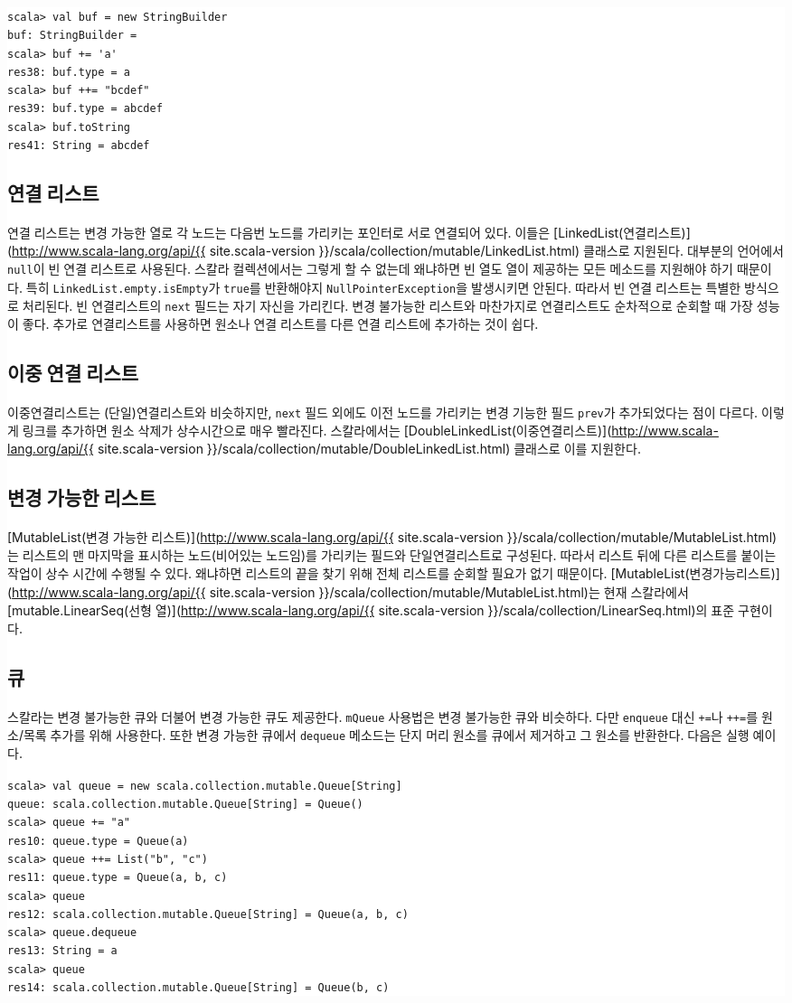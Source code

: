     scala> val buf = new StringBuilder
    buf: StringBuilder = 
    scala> buf += 'a'
    res38: buf.type = a
    scala> buf ++= "bcdef"
    res39: buf.type = abcdef
    scala> buf.toString
    res41: String = abcdef

## 연결 리스트

연결 리스트는 변경 가능한 열로 각 노드는 다음번 노드를 가리키는 포인터로 서로 연결되어 있다. 이들은 [LinkedList(연결리스트)](http://www.scala-lang.org/api/{{ site.scala-version }}/scala/collection/mutable/LinkedList.html) 클래스로 지원된다. 대부분의 언어에서 `null`이 빈 연결 리스트로 사용된다. 스칼라 컬렉션에서는 그렇게 할 수 없는데 왜냐하면 빈 열도 열이 제공하는 모든 메소드를 지원해야 하기 때문이다. 특히 `LinkedList.empty.isEmpty`가 `true`를 반환해야지 `NullPointerException`을 발생시키면 안된다. 따라서 빈 연결 리스트는 특별한 방식으로 처리된다. 빈 연결리스트의 `next` 필드는 자기 자신을 가리킨다. 변경 불가능한 리스트와 마찬가지로 연결리스트도 순차적으로 순회할 때 가장 성능이 좋다. 추가로 연결리스트를 사용하면 원소나 연결 리스트를 다른 연결 리스트에 추가하는 것이 쉽다.

## 이중 연결 리스트

이중연결리스트는 (단일)연결리스트와 비슷하지만, `next` 필드 외에도 이전 노드를 가리키는 변경 기능한 필드 `prev`가 추가되었다는 점이 다르다. 이렇게 링크를 추가하면 원소 삭제가 상수시간으로 매우 빨라진다. 스칼라에서는 [DoubleLinkedList(이중연결리스트)](http://www.scala-lang.org/api/{{ site.scala-version }}/scala/collection/mutable/DoubleLinkedList.html) 클래스로 이를 지원한다.

## 변경 가능한 리스트

[MutableList(변경 가능한 리스트)](http://www.scala-lang.org/api/{{ site.scala-version }}/scala/collection/mutable/MutableList.html)는 리스트의 맨 마지막을 표시하는 노드(비어있는 노드임)를 가리키는 필드와 단일연결리스트로 구성된다. 따라서 리스트 뒤에 다른 리스트를 붙이는 작업이 상수 시간에 수행될 수 있다. 왜냐하면 리스트의 끝을 찾기 위해 전체 리스트를 순회할 필요가 없기 때문이다. [MutableList(변경가능리스트)](http://www.scala-lang.org/api/{{ site.scala-version }}/scala/collection/mutable/MutableList.html)는 현재 스칼라에서 [mutable.LinearSeq(선형 열)](http://www.scala-lang.org/api/{{ site.scala-version }}/scala/collection/LinearSeq.html)의 표준 구현이다. 

## 큐

스칼라는 변경 불가능한 큐와 더불어 변경 가능한 큐도 제공한다. `mQueue` 사용법은 변경 불가능한 큐와 비슷하다. 다만 `enqueue` 대신 `+=`나 `++=`를 원소/목록 추가를 위해 사용한다. 또한 변경 가능한 큐에서 `dequeue` 메소드는 단지 머리 원소를 큐에서 제거하고 그 원소를 반환한다. 다음은 실행 예이다.

    scala> val queue = new scala.collection.mutable.Queue[String]
    queue: scala.collection.mutable.Queue[String] = Queue()
    scala> queue += "a"
    res10: queue.type = Queue(a)
    scala> queue ++= List("b", "c")
    res11: queue.type = Queue(a, b, c)
    scala> queue
    res12: scala.collection.mutable.Queue[String] = Queue(a, b, c)
    scala> queue.dequeue
    res13: String = a
    scala> queue
    res14: scala.collection.mutable.Queue[String] = Queue(b, c)
